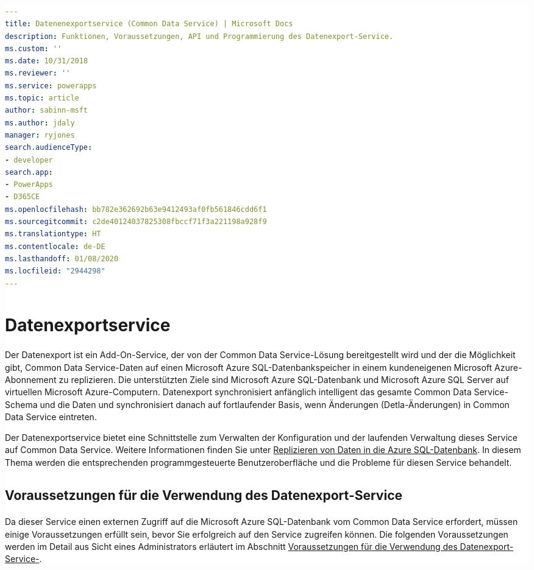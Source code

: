 ```yaml
---
title: Datenenexportservice (Common Data Service) | Microsoft Docs
description: Funktionen, Voraussetzungen, API und Programmierung des Datenexport-Service.
ms.custom: ''
ms.date: 10/31/2018
ms.reviewer: ''
ms.service: powerapps
ms.topic: article
author: sabinn-msft
ms.author: jdaly
manager: ryjones
search.audienceType:
- developer
search.app:
- PowerApps
- D365CE
ms.openlocfilehash: bb782e362692b63e9412493af0fb561846cdd6f1
ms.sourcegitcommit: c2de40124037825308fbccf71f3a221198a928f9
ms.translationtype: HT
ms.contentlocale: de-DE
ms.lasthandoff: 01/08/2020
ms.locfileid: "2944298"
---
```

# <a name="data-export-service"></a>Datenexportservice

Der Datenexport ist ein Add-On-Service, der von der Common Data Service-Lösung bereitgestellt wird und der die Möglichkeit gibt, Common Data Service-Daten auf einen Microsoft Azure SQL-Datenbankspeicher in einem kundeneigenen Microsoft Azure-Abonnement zu replizieren. Die unterstützten Ziele sind Microsoft Azure SQL-Datenbank und Microsoft Azure SQL Server auf virtuellen Microsoft Azure-Computern. Datenexport synchronisiert anfänglich intelligent das gesamte Common Data Service-Schema und die Daten und synchronisiert danach auf fortlaufender Basis, wenn Änderungen (Detla-Änderungen) in Common Data Service eintreten.  
  
Der Datenexportservice bietet eine Schnittstelle zum Verwalten der Konfiguration und der laufenden Verwaltung dieses Service auf Common Data Service.  Weitere Informationen finden Sie unter [Replizieren von Daten in die Azure SQL-Datenbank](https://docs.microsoft.com/power-platform/admin/replicate-data-microsoft-azure-sql-database). In diesem Thema werden die entsprechenden programmgesteuerte Benutzeroberfläche und die Probleme für diesen Service behandelt.  
  
## <a name="prerequisites-for-using-the-data-export-service"></a>Voraussetzungen für die Verwendung des Datenexport-Service  
 Da dieser Service einen externen Zugriff auf die Microsoft Azure SQL-Datenbank vom Common Data Service erfordert, müssen einige Voraussetzungen erfüllt sein, bevor Sie erfolgreich auf den Service zugreifen können. Die folgenden Voraussetzungen werden im Detail aus Sicht eines Administrators erläutert im Abschnitt [Voraussetzungen für die Verwendung des Datenexport-Service-](/power-platform/admin/replicate-data-microsoft-azure-sql-database#prerequisites-for-using-).  
  